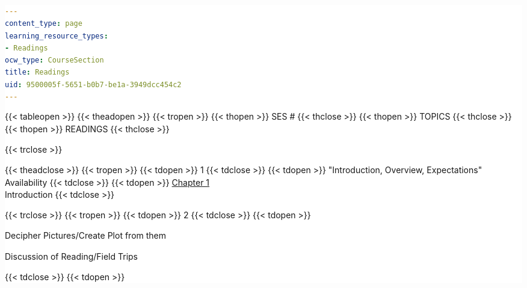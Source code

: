 ```yaml
---
content_type: page
learning_resource_types:
- Readings
ocw_type: CourseSection
title: Readings
uid: 9500005f-5651-b0b7-be1a-3949dcc454c2
---
```


{{< tableopen >}}
{{< theadopen >}}
{{< tropen >}}
{{< thopen >}}
SES #
{{< thclose >}}
{{< thopen >}}
TOPICS
{{< thclose >}}
{{< thopen >}}
READINGS
{{< thclose >}}

{{< trclose >}}

{{< theadclose >}}
{{< tropen >}}
{{< tdopen >}}
1
{{< tdclose >}}
{{< tdopen >}}
"Introduction, Overview, Expectations" Availability
{{< tdclose >}}
{{< tdopen >}}
[Chapter 1](#chapter1)  
Introduction
{{< tdclose >}}

{{< trclose >}}
{{< tropen >}}
{{< tdopen >}}
2
{{< tdclose >}}
{{< tdopen >}}


Decipher Pictures/Create Plot from them  
  
Discussion of Reading/Field Trips


{{< tdclose >}}
{{< tdopen >}}
